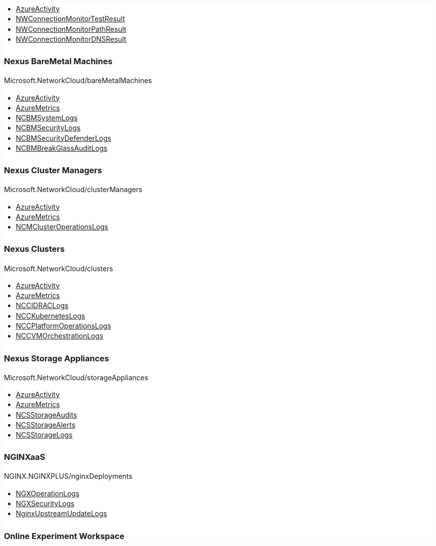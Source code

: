 - [AzureActivity](./tables/azureactivity.md)
- [NWConnectionMonitorTestResult](./tables/nwconnectionmonitortestresult.md)
- [NWConnectionMonitorPathResult](./tables/nwconnectionmonitorpathresult.md)
- [NWConnectionMonitorDNSResult](./tables/nwconnectionmonitordnsresult.md)

### Nexus BareMetal Machines  

Microsoft.NetworkCloud/bareMetalMachines  

- [AzureActivity](./tables/azureactivity.md)
- [AzureMetrics](./tables/azuremetrics.md)
- [NCBMSystemLogs](./tables/ncbmsystemlogs.md)
- [NCBMSecurityLogs](./tables/ncbmsecuritylogs.md)
- [NCBMSecurityDefenderLogs](./tables/ncbmsecuritydefenderlogs.md)
- [NCBMBreakGlassAuditLogs](./tables/ncbmbreakglassauditlogs.md)

### Nexus Cluster Managers  

Microsoft.NetworkCloud/clusterManagers  

- [AzureActivity](./tables/azureactivity.md)
- [AzureMetrics](./tables/azuremetrics.md)
- [NCMClusterOperationsLogs](./tables/ncmclusteroperationslogs.md)

### Nexus Clusters  

Microsoft.NetworkCloud/clusters  

- [AzureActivity](./tables/azureactivity.md)
- [AzureMetrics](./tables/azuremetrics.md)
- [NCCIDRACLogs](./tables/nccidraclogs.md)
- [NCCKubernetesLogs](./tables/ncckuberneteslogs.md)
- [NCCPlatformOperationsLogs](./tables/nccplatformoperationslogs.md)
- [NCCVMOrchestrationLogs](./tables/nccvmorchestrationlogs.md)

### Nexus Storage Appliances  

Microsoft.NetworkCloud/storageAppliances  

- [AzureActivity](./tables/azureactivity.md)
- [AzureMetrics](./tables/azuremetrics.md)
- [NCSStorageAudits](./tables/ncsstorageaudits.md)
- [NCSStorageAlerts](./tables/ncsstoragealerts.md)
- [NCSStorageLogs](./tables/ncsstoragelogs.md)

### NGINXaaS  

NGINX.NGINXPLUS/nginxDeployments  

- [NGXOperationLogs](./tables/ngxoperationlogs.md)
- [NGXSecurityLogs](./tables/ngxsecuritylogs.md)
- [NginxUpstreamUpdateLogs](./tables/nginxupstreamupdatelogs.md)

### Online Experiment Workspace  
